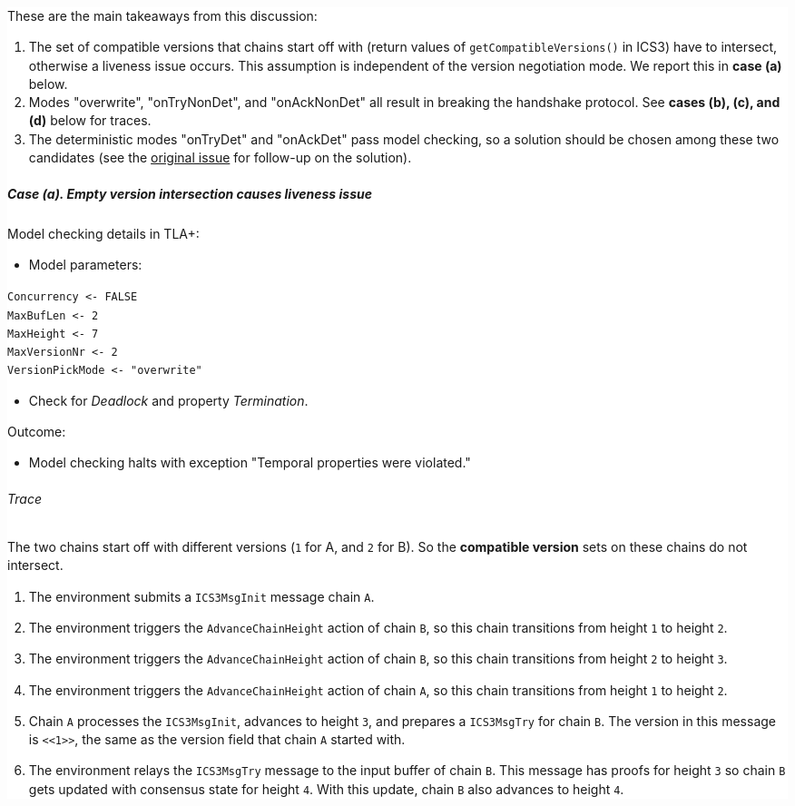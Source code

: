 These are the main takeaways from this discussion:

1. The set of compatible versions that chains start off with (return values of
   `getCompatibleVersions()` in ICS3) have to intersect, otherwise a liveness
   issue occurs. This assumption is independent of the version negotiation mode.
   We report this in **case (a)** below.
2. Modes "overwrite", "onTryNonDet", and "onAckNonDet" all result in breaking
   the handshake protocol. See **cases (b), (c), and (d)** below for traces.
3. The deterministic modes "onTryDet" and "onAckDet" pass model checking, so a
   solution should be chosen among these two candidates (see the
   [original issue](https://github.com/cosmos/ibc/issues/459) for follow-up on
   the solution).

##### Case (a). Empty version intersection causes liveness issue

Model checking details in TLA+:

- Model parameters:

```
Concurrency <- FALSE
MaxBufLen <- 2
MaxHeight <- 7
MaxVersionNr <- 2
VersionPickMode <- "overwrite"
```

- Check for *Deadlock* and property *Termination*.

Outcome:

- Model checking halts with exception "Temporal properties were violated."

###### Trace

The two chains start off with different versions (`1` for A, and `2` for B). So
the **compatible version** sets on these chains do not intersect.

1. The environment submits a `ICS3MsgInit` message chain `A`.

2. The environment triggers the `AdvanceChainHeight` action of chain `B`, so
   this chain transitions from height `1` to height `2`.

3. The environment triggers the `AdvanceChainHeight` action of chain `B`, so
   this chain transitions from height `2` to height `3`.

4. The environment triggers the `AdvanceChainHeight` action of chain `A`, so
   this chain transitions from height `1` to height `2`.

5. Chain `A` processes the `ICS3MsgInit`, advances to height `3`, and prepares a
   `ICS3MsgTry` for chain `B`. The version in this message is `<<1>>`, the same
   as the version field that chain `A` started with.

6. The environment relays the `ICS3MsgTry` message to the input buffer of chain
   `B`. This message has proofs for height `3` so chain `B` gets updated with
   consensus state for height `4`. With this update, chain `B` also advances to
   height `4`.
